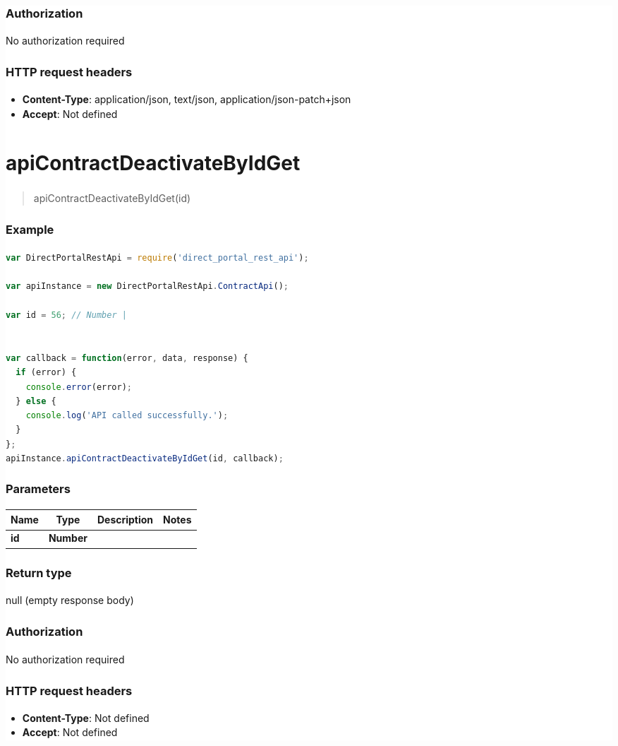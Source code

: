### Authorization

No authorization required

### HTTP request headers

 - **Content-Type**: application/json, text/json, application/json-patch+json
 - **Accept**: Not defined

<a name="apiContractDeactivateByIdGet"></a>
# **apiContractDeactivateByIdGet**
> apiContractDeactivateByIdGet(id)



### Example
```javascript
var DirectPortalRestApi = require('direct_portal_rest_api');

var apiInstance = new DirectPortalRestApi.ContractApi();

var id = 56; // Number | 


var callback = function(error, data, response) {
  if (error) {
    console.error(error);
  } else {
    console.log('API called successfully.');
  }
};
apiInstance.apiContractDeactivateByIdGet(id, callback);
```

### Parameters

Name | Type | Description  | Notes
------------- | ------------- | ------------- | -------------
 **id** | **Number**|  | 

### Return type

null (empty response body)

### Authorization

No authorization required

### HTTP request headers

 - **Content-Type**: Not defined
 - **Accept**: Not defined

